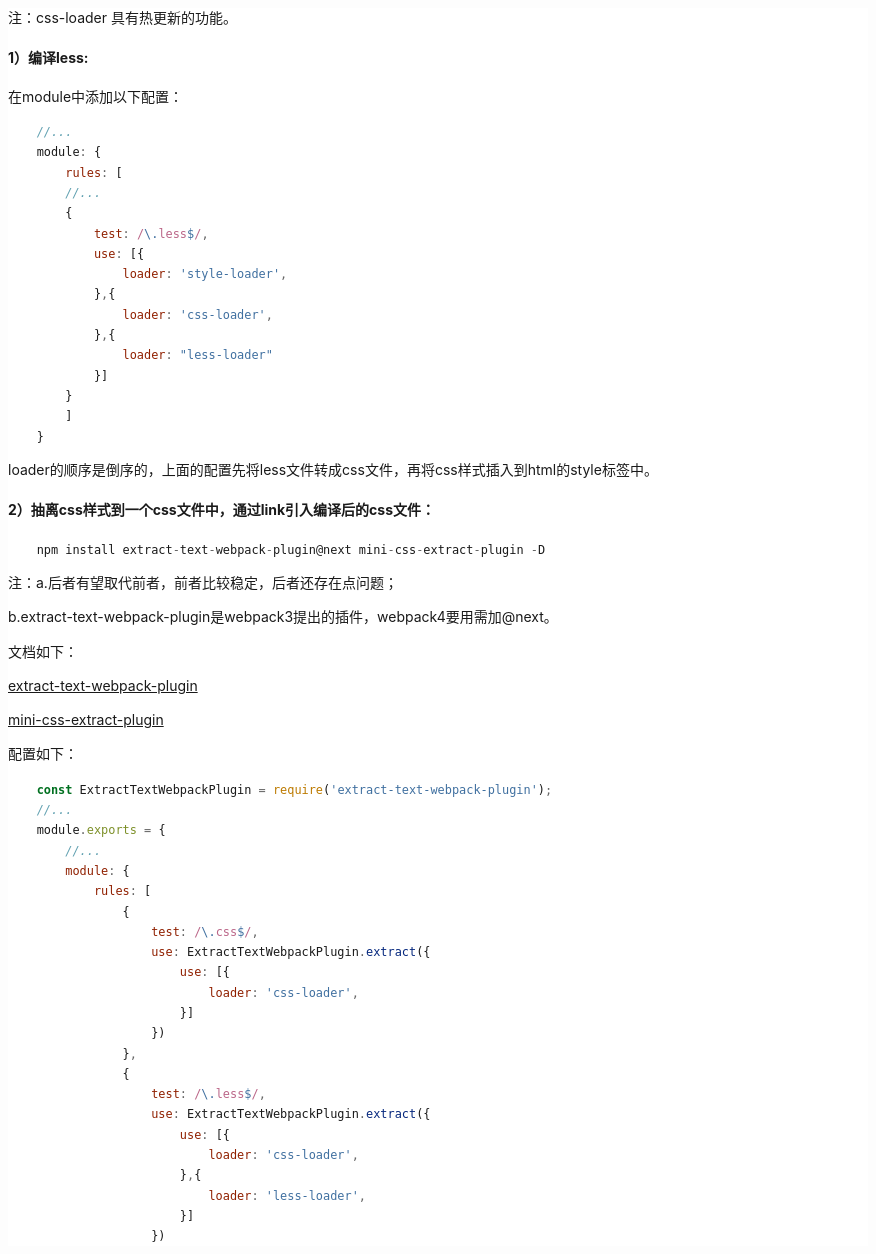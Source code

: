 注：css-loader 具有热更新的功能。

#### 1）编译less:

在module中添加以下配置：

```javascript
    //...
    module: {
        rules: [
        //...
        {
            test: /\.less$/,
            use: [{
         		loader: 'style-loader',
         	},{
         		loader: 'css-loader',
         	},{
         		loader: "less-loader"
         	}]
        }
        ]
    }

```

loader的顺序是倒序的，上面的配置先将less文件转成css文件，再将css样式插入到html的style标签中。

#### 2）抽离css样式到一个css文件中，通过link引入编译后的css文件：

```javascript
    npm install extract-text-webpack-plugin@next mini-css-extract-plugin -D
```

注：a.后者有望取代前者，前者比较稳定，后者还存在点问题；

b.extract-text-webpack-plugin是webpack3提出的插件，webpack4要用需加@next。

文档如下：

[extract-text-webpack-plugin](https://www.npmjs.com/package/extract-text-webpack-plugin)

[mini-css-extract-plugin](https://www.npmjs.com/package/mini-css-extract-plugin)

配置如下：

```javascript
    const ExtractTextWebpackPlugin = require('extract-text-webpack-plugin');
    //...
    module.exports = {
        //...
        module: {
            rules: [
                {
                    test: /\.css$/,
                    use: ExtractTextWebpackPlugin.extract({
                        use: [{
                            loader: 'css-loader',
                        }]
                    })
                },
                {
                    test: /\.less$/,
                    use: ExtractTextWebpackPlugin.extract({
                        use: [{
                            loader: 'css-loader',
                        },{
                            loader: 'less-loader',
                        }]
                    })
```